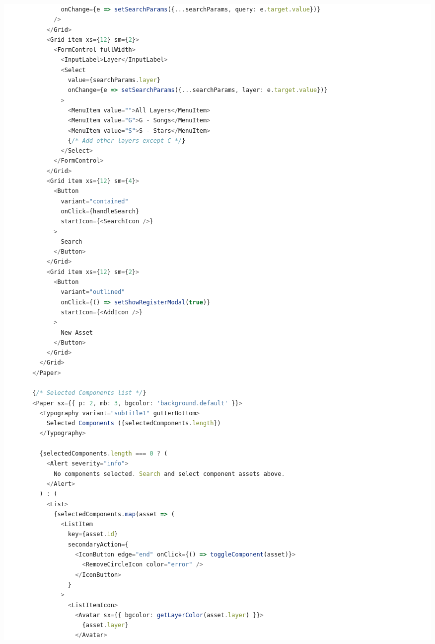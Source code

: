 ```typescript
                onChange={e => setSearchParams({...searchParams, query: e.target.value})}
              />
            </Grid>
            <Grid item xs={12} sm={2}>
              <FormControl fullWidth>
                <InputLabel>Layer</InputLabel>
                <Select
                  value={searchParams.layer}
                  onChange={e => setSearchParams({...searchParams, layer: e.target.value})}
                >
                  <MenuItem value="">All Layers</MenuItem>
                  <MenuItem value="G">G - Songs</MenuItem>
                  <MenuItem value="S">S - Stars</MenuItem>
                  {/* Add other layers except C */}
                </Select>
              </FormControl>
            </Grid>
            <Grid item xs={12} sm={4}>
              <Button
                variant="contained"
                onClick={handleSearch}
                startIcon={<SearchIcon />}
              >
                Search
              </Button>
            </Grid>
            <Grid item xs={12} sm={2}>
              <Button
                variant="outlined"
                onClick={() => setShowRegisterModal(true)}
                startIcon={<AddIcon />}
              >
                New Asset
              </Button>
            </Grid>
          </Grid>
        </Paper>

        {/* Selected Components list */}
        <Paper sx={{ p: 2, mb: 3, bgcolor: 'background.default' }}>
          <Typography variant="subtitle1" gutterBottom>
            Selected Components ({selectedComponents.length})
          </Typography>

          {selectedComponents.length === 0 ? (
            <Alert severity="info">
              No components selected. Search and select component assets above.
            </Alert>
          ) : (
            <List>
              {selectedComponents.map(asset => (
                <ListItem
                  key={asset.id}
                  secondaryAction={
                    <IconButton edge="end" onClick={() => toggleComponent(asset)}>
                      <RemoveCircleIcon color="error" />
                    </IconButton>
                  }
                >
                  <ListItemIcon>
                    <Avatar sx={{ bgcolor: getLayerColor(asset.layer) }}>
                      {asset.layer}
                    </Avatar>
```